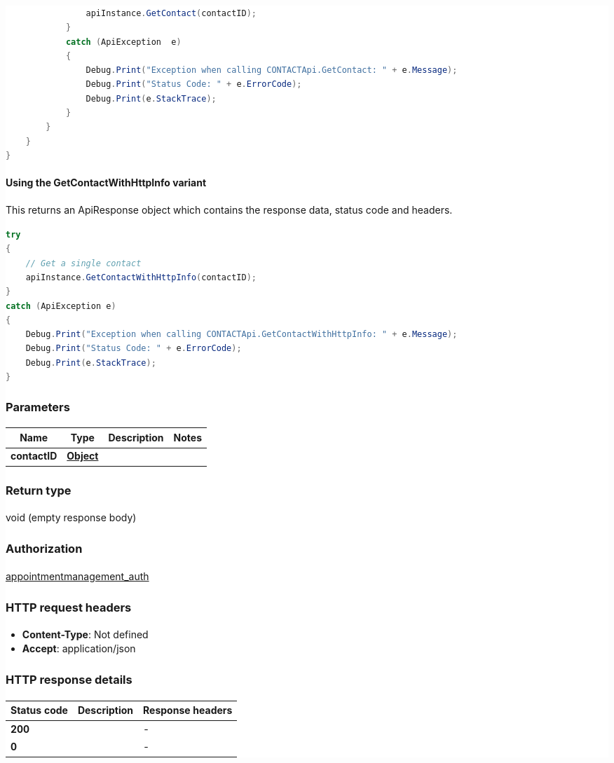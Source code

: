 ```csharp
                apiInstance.GetContact(contactID);
            }
            catch (ApiException  e)
            {
                Debug.Print("Exception when calling CONTACTApi.GetContact: " + e.Message);
                Debug.Print("Status Code: " + e.ErrorCode);
                Debug.Print(e.StackTrace);
            }
        }
    }
}
```

#### Using the GetContactWithHttpInfo variant
This returns an ApiResponse object which contains the response data, status code and headers.

```csharp
try
{
    // Get a single contact
    apiInstance.GetContactWithHttpInfo(contactID);
}
catch (ApiException e)
{
    Debug.Print("Exception when calling CONTACTApi.GetContactWithHttpInfo: " + e.Message);
    Debug.Print("Status Code: " + e.ErrorCode);
    Debug.Print(e.StackTrace);
}
```

### Parameters

| Name | Type | Description | Notes |
|------|------|-------------|-------|
| **contactID** | [**Object**](Object.md) |  |  |

### Return type

void (empty response body)

### Authorization

[appointmentmanagement_auth](../README.md#appointmentmanagement_auth)

### HTTP request headers

 - **Content-Type**: Not defined
 - **Accept**: application/json


### HTTP response details
| Status code | Description | Response headers |
|-------------|-------------|------------------|
| **200** |  |  -  |
| **0** |  |  -  |
